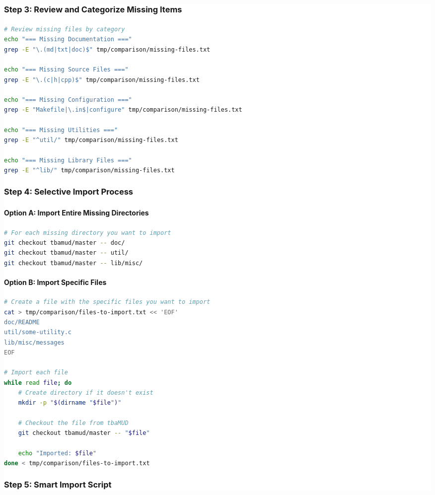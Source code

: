 ### Step 3: Review and Categorize Missing Items

```bash
# Review missing files by category
echo "=== Missing Documentation ==="
grep -E "\.(md|txt|doc)$" tmp/comparison/missing-files.txt

echo "=== Missing Source Files ==="
grep -E "\.(c|h|cpp)$" tmp/comparison/missing-files.txt

echo "=== Missing Configuration ==="
grep -E "Makefile|\.in$|configure" tmp/comparison/missing-files.txt

echo "=== Missing Utilities ==="
grep -E "^util/" tmp/comparison/missing-files.txt

echo "=== Missing Library Files ==="
grep -E "^lib/" tmp/comparison/missing-files.txt
```

### Step 4: Selective Import Process

#### Option A: Import Entire Missing Directories
```bash
# For each missing directory you want to import
git checkout tbamud/master -- doc/
git checkout tbamud/master -- util/
git checkout tbamud/master -- lib/misc/
```

#### Option B: Import Specific Files
```bash
# Create a file with the specific files you want to import
cat > tmp/comparison/files-to-import.txt << 'EOF'
doc/README
util/some-utility.c
lib/misc/messages
EOF

# Import each file
while read file; do
    # Create directory if it doesn't exist
    mkdir -p "$(dirname "$file")"
    
    # Checkout the file from tbaMUD
    git checkout tbamud/master -- "$file"
    
    echo "Imported: $file"
done < tmp/comparison/files-to-import.txt
```

### Step 5: Smart Import Script
